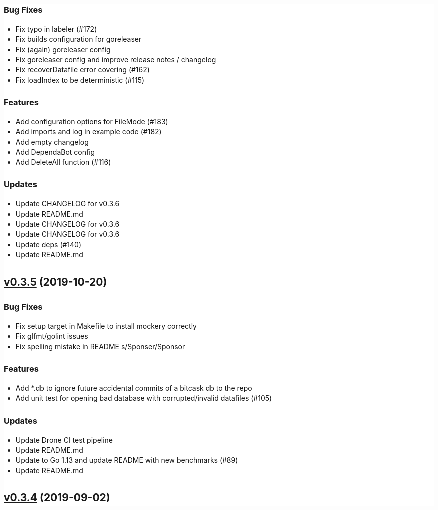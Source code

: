 ### Bug Fixes

* Fix typo in labeler (#172)
* Fix builds configuration for goreleaser
* Fix (again) goreleaser config
* Fix goreleaser config and improve release notes / changelog
* Fix recoverDatafile error covering (#162)
* Fix loadIndex to be deterministic (#115)

### Features

* Add configuration options for FileMode (#183)
* Add imports and log in example code (#182)
* Add empty changelog
* Add DependaBot config
* Add DeleteAll function (#116)

### Updates

* Update CHANGELOG for v0.3.6
* Update README.md
* Update CHANGELOG for v0.3.6
* Update CHANGELOG for v0.3.6
* Update deps (#140)
* Update README.md


<a name="v0.3.5"></a>
## [v0.3.5](https://git.mills.io/prologic/bitcask/compare/v0.3.4...v0.3.5) (2019-10-20)

### Bug Fixes

* Fix setup target in Makefile to install mockery correctly
* Fix glfmt/golint issues
* Fix spelling mistake in README s/Sponser/Sponsor

### Features

* Add *.db to ignore future accidental commits of a bitcask db to the repo
* Add unit test for opening bad database with corrupted/invalid datafiles (#105)

### Updates

* Update Drone CI test pipeline
* Update README.md
* Update to Go 1.13 and update README with new benchmarks (#89)
* Update README.md


<a name="v0.3.4"></a>
## [v0.3.4](https://git.mills.io/prologic/bitcask/compare/v0.3.3...v0.3.4) (2019-09-02)
